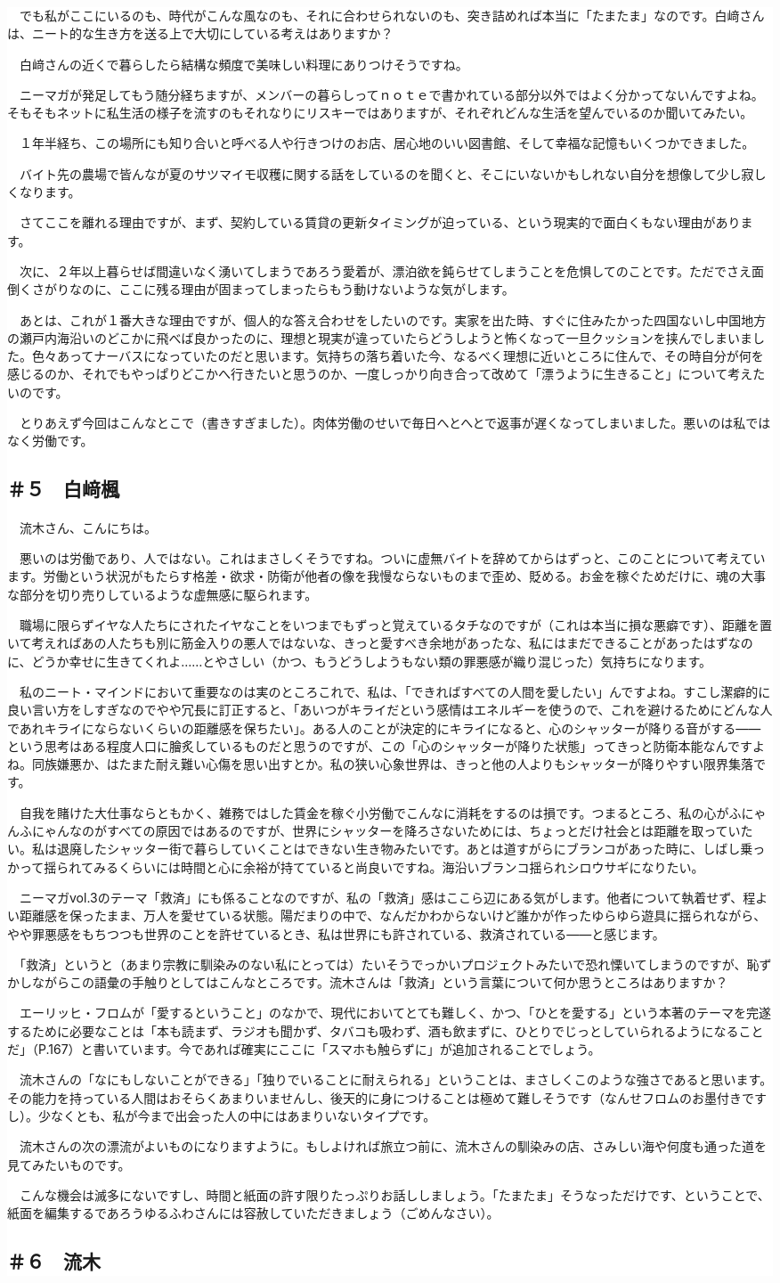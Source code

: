 　でも私がここにいるのも、時代がこんな風なのも、それに合わせられないのも、突き詰めれば本当に「たまたま」なのです。白﨑さんは、ニート的な生き方を送る上で大切にしている考えはありますか？

　白﨑さんの近くで暮らしたら結構な頻度で美味しい料理にありつけそうですね。

　ニーマガが発足してもう随分経ちますが、メンバーの暮らしってｎｏｔｅで書かれている部分以外ではよく分かってないんですよね。そもそもネットに私生活の様子を流すのもそれなりにリスキーではありますが、それぞれどんな生活を望んでいるのか聞いてみたい。

　１年半経ち、この場所にも知り合いと呼べる人や行きつけのお店、居心地のいい図書館、そして幸福な記憶もいくつかできました。

　バイト先の農場で皆んなが夏のサツマイモ収穫に関する話をしているのを聞くと、そこにいないかもしれない自分を想像して少し寂しくなります。

　さてここを離れる理由ですが、まず、契約している賃貸の更新タイミングが迫っている、という現実的で面白くもない理由があります。

　次に、２年以上暮らせば間違いなく湧いてしまうであろう愛着が、漂泊欲を鈍らせてしまうことを危惧してのことです。ただでさえ面倒くさがりなのに、ここに残る理由が固まってしまったらもう動けないような気がします。

　あとは、これが１番大きな理由ですが、個人的な答え合わせをしたいのです。実家を出た時、すぐに住みたかった四国ないし中国地方の瀬戸内海沿いのどこかに飛べば良かったのに、理想と現実が違っていたらどうしようと怖くなって一旦クッションを挟んでしまいました。色々あってナーバスになっていたのだと思います。気持ちの落ち着いた今、なるべく理想に近いところに住んで、その時自分が何を感じるのか、それでもやっぱりどこかへ行きたいと思うのか、一度しっかり向き合って改めて「漂うように生きること」について考えたいのです。

　とりあえず今回はこんなとこで（書きすぎました）。肉体労働のせいで毎日へとへとで返事が遅くなってしまいました。悪いのは私ではなく労働です。

## ＃５　白﨑楓

　流木さん、こんにちは。

　悪いのは労働であり、人ではない。これはまさしくそうですね。ついに虚無バイトを辞めてからはずっと、このことについて考えています。労働という状況がもたらす格差・欲求・防衛が他者の像を我慢ならないものまで歪め、貶める。お金を稼ぐためだけに、魂の大事な部分を切り売りしているような虚無感に駆られます。

　職場に限らずイヤな人たちにされたイヤなことをいつまでもずっと覚えているタチなのですが（これは本当に損な悪癖です）、距離を置いて考えればあの人たちも別に筋金入りの悪人ではないな、きっと愛すべき余地があったな、私にはまだできることがあったはずなのに、どうか幸せに生きてくれよ……とやさしい（かつ、もうどうしようもない類の罪悪感が織り混じった）気持ちになります。

　私のニート・マインドにおいて重要なのは実のところこれで、私は、「できればすべての人間を愛したい」んですよね。すこし潔癖的に良い言い方をしすぎなのでやや冗長に訂正すると、「あいつがキライだという感情はエネルギーを使うので、これを避けるためにどんな人であれキライにならないくらいの距離感を保ちたい」。ある人のことが決定的にキライになると、心のシャッターが降りる音がする――という思考はある程度人口に膾炙しているものだと思うのですが、この「心のシャッターが降りた状態」ってきっと防衛本能なんですよね。同族嫌悪か、はたまた耐え難い心傷を思い出すとか。私の狭い心象世界は、きっと他の人よりもシャッターが降りやすい限界集落です。

　自我を賭けた大仕事ならともかく、雑務ではした賃金を稼ぐ小労働でこんなに消耗をするのは損です。つまるところ、私の心がふにゃんふにゃんなのがすべての原因ではあるのですが、世界にシャッターを降ろさないためには、ちょっとだけ社会とは距離を取っていたい。私は退廃したシャッター街で暮らしていくことはできない生き物みたいです。あとは道すがらにブランコがあった時に、しばし乗っかって揺られてみるくらいには時間と心に余裕が持てていると尚良いですね。海沿いブランコ揺られシロウサギになりたい。

　ニーマガvol.3のテーマ「救済」にも係ることなのですが、私の「救済」感はここら辺にある気がします。他者について執着せず、程よい距離感を保ったまま、万人を愛せている状態。陽だまりの中で、なんだかわからないけど誰かが作ったゆらゆら遊具に揺られながら、やや罪悪感をもちつつも世界のことを許せているとき、私は世界にも許されている、救済されている――と感じます。

　「救済」というと（あまり宗教に馴染みのない私にとっては）たいそうでっかいプロジェクトみたいで恐れ慄いてしまうのですが、恥ずかしながらこの語彙の手触りとしてはこんなところです。流木さんは「救済」という言葉について何か思うところはありますか？

　エーリッヒ・フロムが「愛するということ」のなかで、現代においてとても難しく、かつ、「ひとを愛する」という本著のテーマを完遂するために必要なことは「本も読まず、ラジオも聞かず、タバコも吸わず、酒も飲まずに、ひとりでじっとしていられるようになることだ」（P.167）と書いています。今であれば確実にここに「スマホも触らずに」が追加されることでしょう。

　流木さんの「なにもしないことができる」「独りでいることに耐えられる」ということは、まさしくこのような強さであると思います。その能力を持っている人間はおそらくあまりいませんし、後天的に身につけることは極めて難しそうです（なんせフロムのお墨付きですし）。少なくとも、私が今まで出会った人の中にはあまりいないタイプです。

　流木さんの次の漂流がよいものになりますように。もしよければ旅立つ前に、流木さんの馴染みの店、さみしい海や何度も通った道を見てみたいものです。

　こんな機会は滅多にないですし、時間と紙面の許す限りたっぷりお話ししましょう。「たまたま」そうなっただけです、ということで、紙面を編集するであろうゆるふわさんには容赦していただきましょう（ごめんなさい）。

## ＃６　流木
